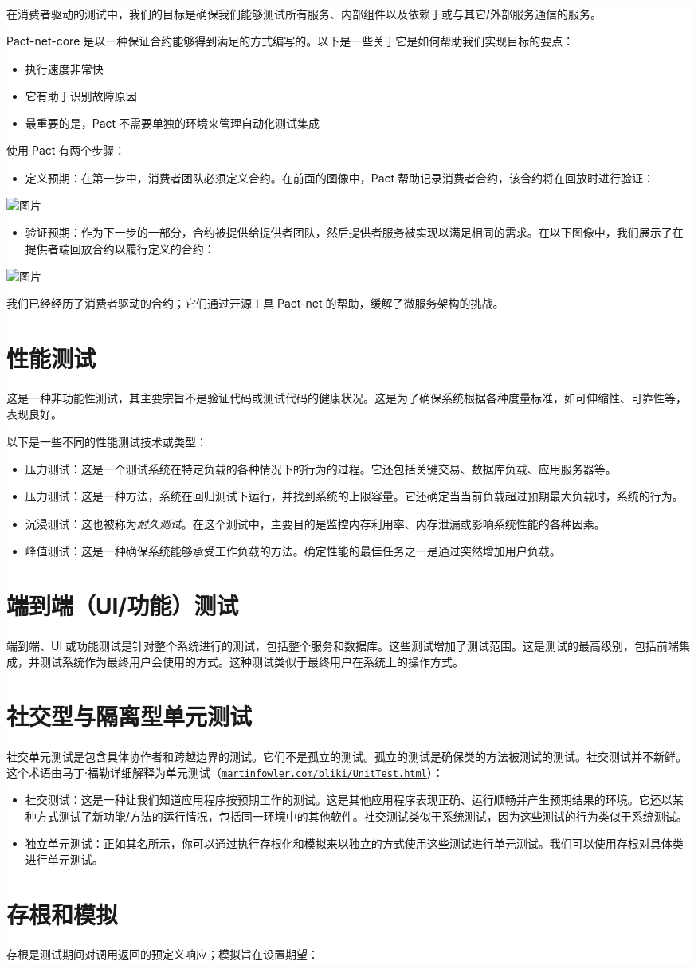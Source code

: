 在消费者驱动的测试中，我们的目标是确保我们能够测试所有服务、内部组件以及依赖于或与其它/外部服务通信的服务。

Pact-net-core 是以一种保证合约能够得到满足的方式编写的。以下是一些关于它是如何帮助我们实现目标的要点：

+   执行速度非常快

+   它有助于识别故障原因

+   最重要的是，Pact 不需要单独的环境来管理自动化测试集成

使用 Pact 有两个步骤：

+   定义预期：在第一步中，消费者团队必须定义合约。在前面的图像中，Pact 帮助记录消费者合约，该合约将在回放时进行验证：

![图片](img/d0486369-1395-43de-9f84-335f3c705236.png)

+   验证预期：作为下一步的一部分，合约被提供给提供者团队，然后提供者服务被实现以满足相同的需求。在以下图像中，我们展示了在提供者端回放合约以履行定义的合约：

![图片](img/59651ba9-f277-4e4d-8e13-efbbe81d90aa.png)

我们已经经历了消费者驱动的合约；它们通过开源工具 Pact-net 的帮助，缓解了微服务架构的挑战。

# 性能测试

这是一种非功能性测试，其主要宗旨不是验证代码或测试代码的健康状况。这是为了确保系统根据各种度量标准，如可伸缩性、可靠性等，表现良好。

以下是一些不同的性能测试技术或类型：

+   压力测试：这是一个测试系统在特定负载的各种情况下的行为的过程。它还包括关键交易、数据库负载、应用服务器等。

+   压力测试：这是一种方法，系统在回归测试下运行，并找到系统的上限容量。它还确定当当前负载超过预期最大负载时，系统的行为。

+   沉浸测试：这也被称为*耐久测试*。在这个测试中，主要目的是监控内存利用率、内存泄漏或影响系统性能的各种因素。

+   峰值测试：这是一种确保系统能够承受工作负载的方法。确定性能的最佳任务之一是通过突然增加用户负载。

# 端到端（UI/功能）测试

端到端、UI 或功能测试是针对整个系统进行的测试，包括整个服务和数据库。这些测试增加了测试范围。这是测试的最高级别，包括前端集成，并测试系统作为最终用户会使用的方式。这种测试类似于最终用户在系统上的操作方式。

# 社交型与隔离型单元测试

社交单元测试是包含具体协作者和跨越边界的测试。它们不是孤立的测试。孤立的测试是确保类的方法被测试的测试。社交测试并不新鲜。这个术语由马丁·福勒详细解释为单元测试（[`martinfowler.com/bliki/UnitTest.html`](https://martinfowler.com/bliki/UnitTest.html)）：

+   社交测试：这是一种让我们知道应用程序按预期工作的测试。这是其他应用程序表现正确、运行顺畅并产生预期结果的环境。它还以某种方式测试了新功能/方法的运行情况，包括同一环境中的其他软件。社交测试类似于系统测试，因为这些测试的行为类似于系统测试。

+   独立单元测试：正如其名所示，你可以通过执行存根化和模拟来以独立的方式使用这些测试进行单元测试。我们可以使用存根对具体类进行单元测试。

# 存根和模拟

存根是测试期间对调用返回的预定义响应；模拟旨在设置期望：
